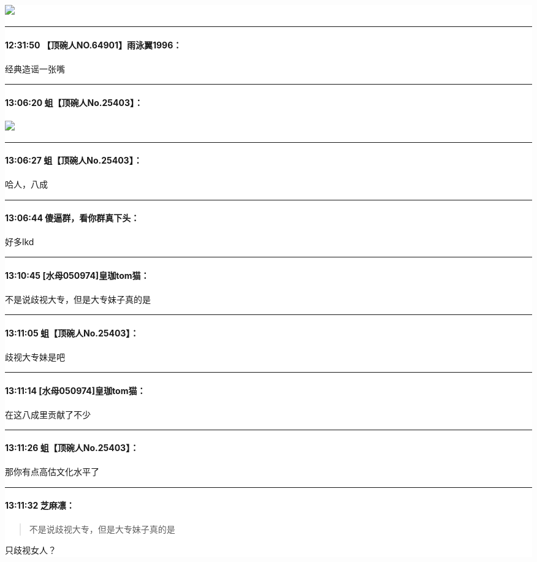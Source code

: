 ![](http://gchat.qpic.cn/gchatpic_new/251003836/614391357-2700853484-549920B5C3719F983C97CFBEE28A4D49/0?term=2")

*****

#### 12:31:50  【顶碗人NO.64901】雨泳翼1996：

经典造谣一张嘴

*****

#### 13:06:20  蛆【顶碗人No.25403】：

![](http://gchat.qpic.cn/gchatpic_new/794594593/614391357-2568617734-6214E5B5FE28851ADDB041BCE5876888/0?term=2")

*****

#### 13:06:27  蛆【顶碗人No.25403】：

哈人，八成

*****

#### 13:06:44  傻逼群，看你群真下头：

好多lkd

*****

#### 13:10:45  [水母050974]皇珈tom猫：

不是说歧视大专，但是大专妹子真的是

*****

#### 13:11:05  蛆【顶碗人No.25403】：

歧视大专妹是吧

*****

#### 13:11:14  [水母050974]皇珈tom猫：

在这八成里贡献了不少

*****

#### 13:11:26  蛆【顶碗人No.25403】：

那你有点高估文化水平了

*****

#### 13:11:32  芝麻凛：

<blockquote>不是说歧视大专，但是大专妹子真的是</blockquote>
 只歧视女人？
